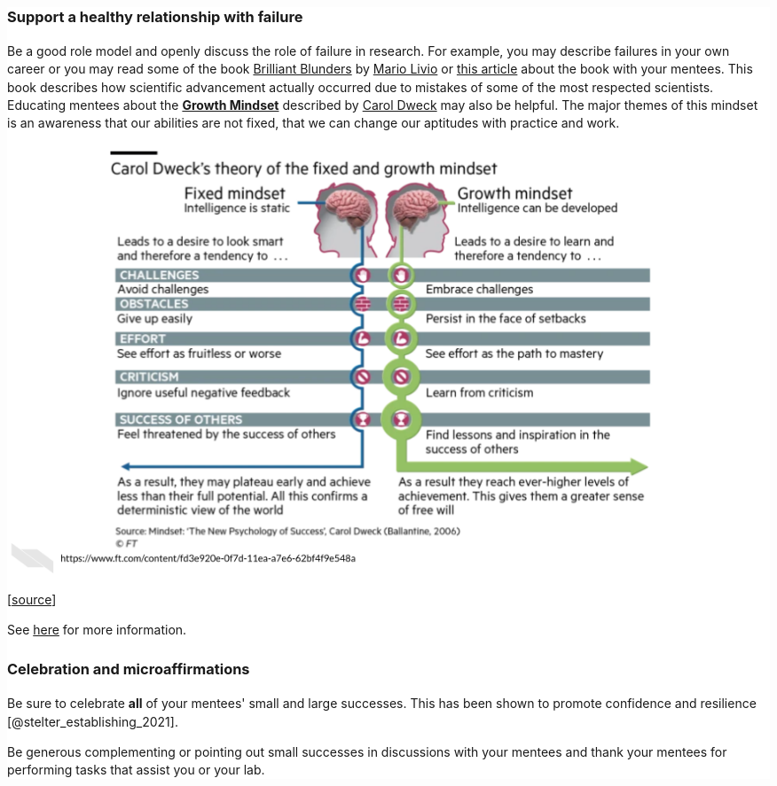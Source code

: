 ### Support a **healthy relationship with failure** 

Be a good role model and openly discuss the role of failure in research. For example, you may describe failures in your own career or you may read some of the book [Brilliant Blunders](https://www.simonandschuster.com/books/Brilliant-Blunders/Mario-Livio/9781439192375) by [Mario Livio](https://en.wikipedia.org/wiki/Mario_Livio) or [this article](https://www.nytimes.com/2013/06/09/books/review/brilliant-blunders-by-mario-livio.html?.?mc=aud_dev&ad-keywords=auddevgate&gclid=CjwKCAjwtJ2FBhAuEiwAIKu19sjNSii_CXfcJ74pWoiPBbdu2v55oznTz4QAQi5zjb-l54-jb_DyyxoC16MQAvD_BwE&gclsrc=aw.ds) about the book with your mentees. This book describes how scientific advancement actually occurred due to mistakes of some of the most respected scientists. Educating mentees about the **[Growth Mindset](https://www.brainpickings.org/2014/01/29/carol-dweck-mindset/)** described by [Carol Dweck](https://en.wikipedia.org/wiki/Carol_Dweck) may also be helpful. The major themes of this mindset is an awareness that our abilities are not fixed, that we can change our aptitudes with practice and work. 


<img src="resources/images/05-promoting_diversity_files/figure-html//1OU5qeRgN_fojGbcyu2qEdwlcKpDO6BveWtYW_u1Hqd4_ge34b3ba01e_0_1.png" title="Two Mindsets according to Carol S Dweck, Ph.D.: Fixed Mindset in which intelligence is viewed as static. This leads to a desire to look smart and therefore a tendency to avoid challenges, give up easily, see effort as fruitless or worse, ignore useful negative feedback, and feel threatened by the success of others. As a result, those with the this mindset may plateau early and achieve less than their full potential. All this confirms a deterministic view of the world. The other mindset is the Growth Mindset in which intelligence is viewed as something that can be developed. This leads to a desire to learn and therfore a tendency to: embrace challenges, persist in the face of setbacks, see effort as the path to mastery, learn from criticism, and find lessons and inspiration in the success of others. As a result, those with this mindset reach ever-higher levels of achievement. All this gives them a greater sense of free will." alt="Two Mindsets according to Carol S Dweck, Ph.D.: Fixed Mindset in which intelligence is viewed as static. This leads to a desire to look smart and therefore a tendency to avoid challenges, give up easily, see effort as fruitless or worse, ignore useful negative feedback, and feel threatened by the success of others. As a result, those with the this mindset may plateau early and achieve less than their full potential. All this confirms a deterministic view of the world. The other mindset is the Growth Mindset in which intelligence is viewed as something that can be developed. This leads to a desire to learn and therfore a tendency to: embrace challenges, persist in the face of setbacks, see effort as the path to mastery, learn from criticism, and find lessons and inspiration in the success of others. As a result, those with this mindset reach ever-higher levels of achievement. All this gives them a greater sense of free will." width="100%" />

[[source](https://www.ft.com/content/fd3e920e-0f7d-11ea-a7e6-62bf4f9e548a)]

See [here](https://www.brainpickings.org/2014/01/29/carol-dweck-mindset/) for more information.

### **Celebration and microaffirmations**   

Be sure to celebrate **all** of your mentees' small and large successes. This has been shown to promote confidence and resilience [@stelter_establishing_2021].

Be generous complementing or pointing out small successes in discussions with your mentees and thank your mentees for performing tasks that assist you or your lab.
